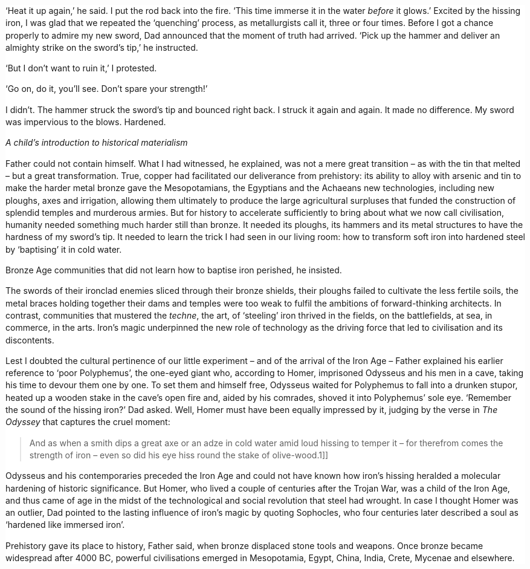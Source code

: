 ‘Heat it up again,’ he said. I put the rod back into the fire. ‘This time immerse it in the water _before_ it glows.’ Excited by the hissing iron, I was glad that we repeated the ‘quenching’ process, as metallurgists call it, three or four times. Before I got a chance properly to admire my new sword, Dad announced that the moment of truth had arrived. ‘Pick up the hammer and deliver an almighty strike on the sword’s tip,’ he instructed.

‘But I don’t want to ruin it,’ I protested.

‘Go on, do it, you’ll see. Don’t spare your strength!’

I didn’t. The hammer struck the sword’s tip and bounced right back. I struck it again and again. It made no difference. My sword was impervious to the blows. Hardened.

_A child’s introduction to historical materialism_

Father could not contain himself. What I had witnessed, he explained, was not a mere great transition – as with the tin that melted – but a great transformation. True, copper had facilitated our deliverance from prehistory: its ability to alloy with arsenic and tin to make the harder metal bronze gave the Mesopotamians, the Egyptians and the Achaeans new technologies, including new ploughs, axes and irrigation, allowing them ultimately to produce the large agricultural surpluses that funded the construction of splendid temples and murderous armies. But for history to accelerate sufficiently to bring about what we now call civilisation, humanity needed something much harder still than bronze. It needed its ploughs, its hammers and its metal structures to have the hardness of my sword’s tip. It needed to learn the trick I had seen in our living room: how to transform soft iron into hardened steel by ‘baptising’ it in cold water.

Bronze Age communities that did not learn how to baptise iron perished, he insisted.

The swords of their ironclad enemies sliced through their bronze shields, their ploughs failed to cultivate the less fertile soils, the metal braces holding together their dams and temples were too weak to fulfil the ambitions of forward-thinking architects. In contrast, communities that mustered the _techne_, the art, of ‘steeling’ iron thrived in the fields, on the battlefields, at sea, in commerce, in the arts. Iron’s magic underpinned the new role of technology as the driving force that led to civilisation and its discontents.

Lest I doubted the cultural pertinence of our little experiment – and of the arrival of the Iron Age – Father explained his earlier reference to ‘poor Polyphemus’, the one-eyed giant who, according to Homer, imprisoned Odysseus and his men in a cave, taking his time to devour them one by one. To set them and himself free, Odysseus waited for Polyphemus to fall into a drunken stupor, heated up a wooden stake in the cave’s open fire and, aided by his comrades, shoved it into Polyphemus’ sole eye. ‘Remember the sound of the hissing iron?’ Dad asked. Well, Homer must have been equally impressed by it, judging by the verse in _The Odyssey_ that captures the cruel moment:

> And as when a smith dips a great axe or an adze in cold water amid loud hissing to temper it – for therefrom comes the strength of iron – even so did his eye hiss round the stake of olive-wood.1]]

Odysseus and his contemporaries preceded the Iron Age and could not have known how iron’s hissing heralded a molecular hardening of historic significance. But Homer, who lived a couple of centuries after the Trojan War, was a child of the Iron Age, and thus came of age in the midst of the technological and social revolution that steel had wrought. In case I thought Homer was an outlier, Dad pointed to the lasting influence of iron’s magic by quoting Sophocles, who four centuries later described a soul as ‘hardened like immersed iron’.

Prehistory gave its place to history, Father said, when bronze displaced stone tools and weapons. Once bronze became widespread after 4000 BC, powerful civilisations emerged in Mesopotamia, Egypt, China, India, Crete, Mycenae and elsewhere.
